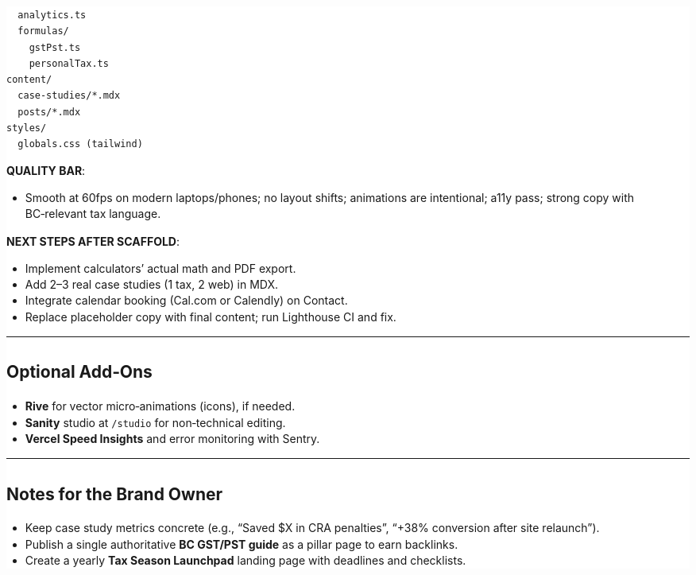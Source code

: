 ```
  analytics.ts
  formulas/
    gstPst.ts
    personalTax.ts
content/
  case-studies/*.mdx
  posts/*.mdx
styles/
  globals.css (tailwind)
```

**QUALITY BAR**:
- Smooth at 60fps on modern laptops/phones; no layout shifts; animations are intentional; a11y pass; strong copy with BC‑relevant tax language.

**NEXT STEPS AFTER SCAFFOLD**:
- Implement calculators’ actual math and PDF export.
- Add 2–3 real case studies (1 tax, 2 web) in MDX.
- Integrate calendar booking (Cal.com or Calendly) on Contact.
- Replace placeholder copy with final content; run Lighthouse CI and fix.

---

## Optional Add‑Ons
- **Rive** for vector micro‑animations (icons), if needed.
- **Sanity** studio at `/studio` for non‑technical editing.
- **Vercel Speed Insights** and error monitoring with Sentry.

---

## Notes for the Brand Owner
- Keep case study metrics concrete (e.g., “Saved $X in CRA penalties”, “+38% conversion after site relaunch”).
- Publish a single authoritative **BC GST/PST guide** as a pillar page to earn backlinks.
- Create a yearly **Tax Season Launchpad** landing page with deadlines and checklists.

